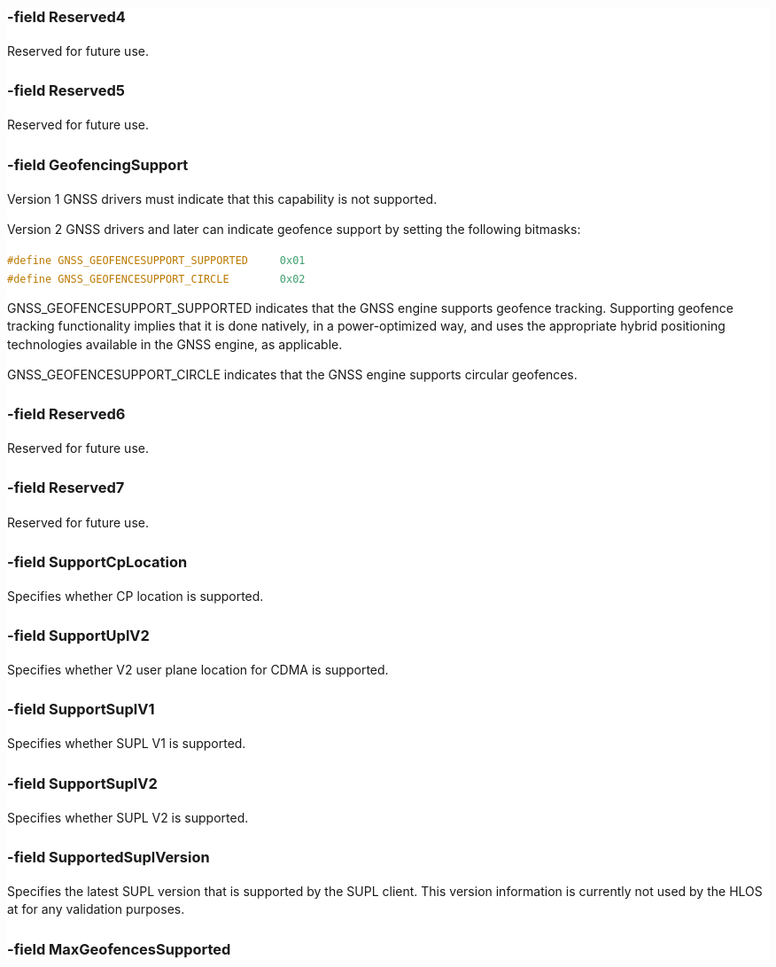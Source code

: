### -field Reserved4

Reserved for future use.

### -field Reserved5

Reserved for future use.

### -field GeofencingSupport

Version 1 GNSS drivers must indicate that this capability is not supported.

Version 2 GNSS drivers and later can indicate geofence support by setting the following bitmasks:

```cpp
#define GNSS_GEOFENCESUPPORT_SUPPORTED     0x01
#define GNSS_GEOFENCESUPPORT_CIRCLE        0x02
```

GNSS_GEOFENCESUPPORT_SUPPORTED indicates that the GNSS engine supports geofence tracking. Supporting geofence tracking functionality implies that it is done natively, in a power-optimized way, and uses the appropriate hybrid positioning technologies available in the GNSS engine, as applicable.

GNSS_GEOFENCESUPPORT_CIRCLE indicates that the GNSS engine supports circular geofences.

### -field Reserved6

Reserved for future use.

### -field Reserved7

Reserved for future use.

### -field SupportCpLocation

Specifies whether CP location is supported.

### -field SupportUplV2

Specifies whether V2 user plane location for CDMA is supported.

### -field SupportSuplV1

Specifies whether SUPL V1 is supported.

### -field SupportSuplV2

Specifies whether SUPL V2 is supported.

### -field SupportedSuplVersion

Specifies the latest SUPL version that is supported by the SUPL client. This version information is currently not used by the HLOS at for any validation purposes.

### -field MaxGeofencesSupported
